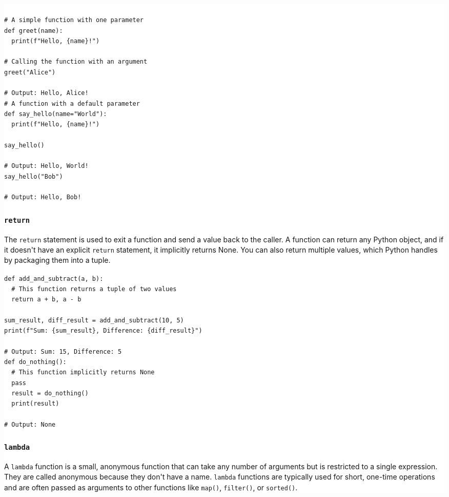 ```

# A simple function with one parameter
def greet(name):
  print(f"Hello, {name}!")

# Calling the function with an argument
greet("Alice")

# Output: Hello, Alice!
# A function with a default parameter
def say_hello(name="World"):
  print(f"Hello, {name}!")

say_hello()

# Output: Hello, World!
say_hello("Bob")

# Output: Hello, Bob!
```

### `return`
The `return` statement is used to exit a function and send a value back to the caller. A function can return any Python object, and if it doesn't have an explicit `return` statement, it implicitly returns None. You can also return multiple values, which Python handles by packaging them into a tuple.

```
def add_and_subtract(a, b):
  # This function returns a tuple of two values
  return a + b, a - b

sum_result, diff_result = add_and_subtract(10, 5)
print(f"Sum: {sum_result}, Difference: {diff_result}")

# Output: Sum: 15, Difference: 5
def do_nothing():
  # This function implicitly returns None
  pass
  result = do_nothing()
  print(result)

# Output: None
```

### `lambda`
A `lambda` function is a small, anonymous function that can take any number of arguments but is restricted to a single expression. They are called anonymous because they don't have a name. `lambda` functions are typically used for short, one-time operations and are often passed as arguments to other functions like `map()`, `filter()`, or `sorted()`.

